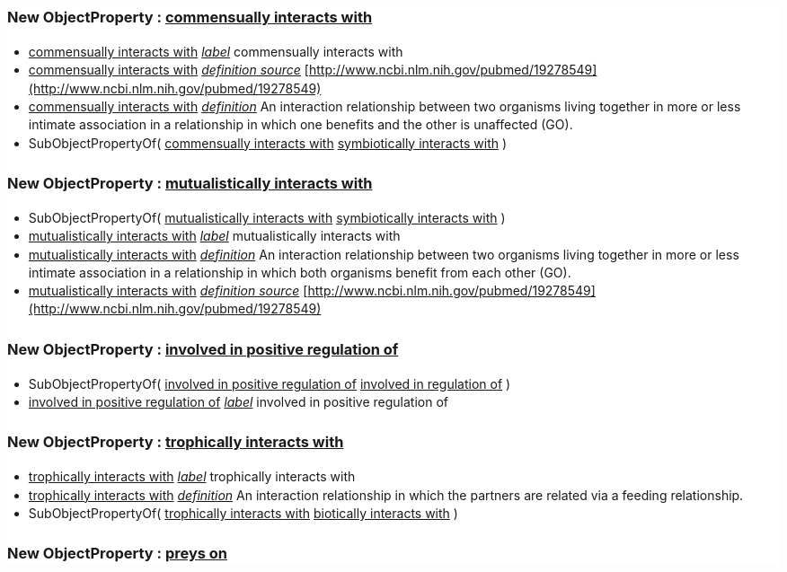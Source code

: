 ### New ObjectProperty : [commensually interacts with](http://purl.obolibrary.org/obo/RO_0002441)

 * [commensually interacts with](http://purl.obolibrary.org/obo/RO_0002441) *[label](http://www.w3.org/2000/01/rdf-schema#label)* commensually interacts with
 * [commensually interacts with](http://purl.obolibrary.org/obo/RO_0002441) *[definition source](http://purl.obolibrary.org/obo/IAO_0000119)* [http://www.ncbi.nlm.nih.gov/pubmed/19278549](http://www.ncbi.nlm.nih.gov/pubmed/19278549)
 * [commensually interacts with](http://purl.obolibrary.org/obo/RO_0002441) *[definition](http://purl.obolibrary.org/obo/IAO_0000115)* An interaction relationship between two organisms living together in more or less intimate association in a relationship in which one benefits and the other is unaffected (GO).
 * SubObjectPropertyOf( [commensually interacts with](http://purl.obolibrary.org/obo/RO_0002441) [symbiotically interacts with](http://purl.obolibrary.org/obo/RO_0002440) ) 

### New ObjectProperty : [mutualistically interacts with](http://purl.obolibrary.org/obo/RO_0002442)

 * SubObjectPropertyOf( [mutualistically interacts with](http://purl.obolibrary.org/obo/RO_0002442) [symbiotically interacts with](http://purl.obolibrary.org/obo/RO_0002440) ) 
 * [mutualistically interacts with](http://purl.obolibrary.org/obo/RO_0002442) *[label](http://www.w3.org/2000/01/rdf-schema#label)* mutualistically interacts with
 * [mutualistically interacts with](http://purl.obolibrary.org/obo/RO_0002442) *[definition](http://purl.obolibrary.org/obo/IAO_0000115)* An interaction relationship between two organisms living together in more or less intimate association in a relationship in which both organisms benefit from each other (GO).
 * [mutualistically interacts with](http://purl.obolibrary.org/obo/RO_0002442) *[definition source](http://purl.obolibrary.org/obo/IAO_0000119)* [http://www.ncbi.nlm.nih.gov/pubmed/19278549](http://www.ncbi.nlm.nih.gov/pubmed/19278549)

### New ObjectProperty : [involved in positive regulation of](http://purl.obolibrary.org/obo/RO_0002429)

 * SubObjectPropertyOf( [involved in positive regulation of](http://purl.obolibrary.org/obo/RO_0002429) [involved in regulation of](http://purl.obolibrary.org/obo/RO_0002428) ) 
 * [involved in positive regulation of](http://purl.obolibrary.org/obo/RO_0002429) *[label](http://www.w3.org/2000/01/rdf-schema#label)* involved in positive regulation of

### New ObjectProperty : [trophically interacts with](http://purl.obolibrary.org/obo/RO_0002438)

 * [trophically interacts with](http://purl.obolibrary.org/obo/RO_0002438) *[label](http://www.w3.org/2000/01/rdf-schema#label)* trophically interacts with
 * [trophically interacts with](http://purl.obolibrary.org/obo/RO_0002438) *[definition](http://purl.obolibrary.org/obo/IAO_0000115)* An interaction relationship in which the partners are related via a feeding relationship.
 * SubObjectPropertyOf( [trophically interacts with](http://purl.obolibrary.org/obo/RO_0002438) [biotically interacts with](http://purl.obolibrary.org/obo/RO_0002437) ) 

### New ObjectProperty : [preys on](http://purl.obolibrary.org/obo/RO_0002439)

